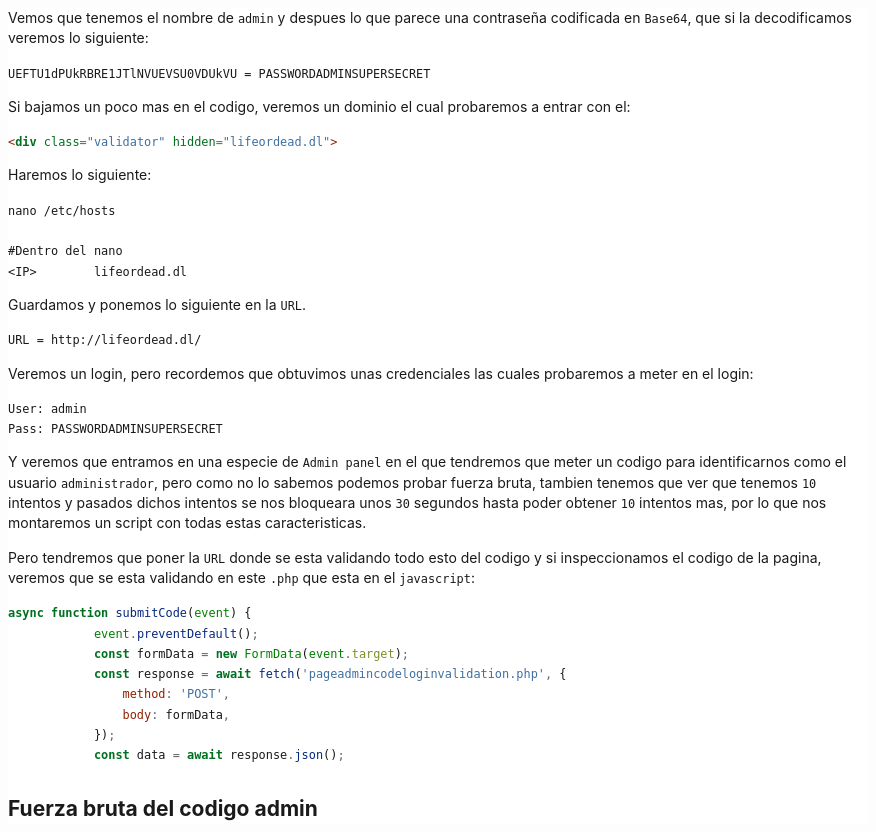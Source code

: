 ```html
```

Vemos que tenemos el nombre de `admin` y despues lo que parece una contraseña codificada en `Base64`, que si la decodificamos veremos lo siguiente:

```
UEFTU1dPUkRBRE1JTlNVUEVSU0VDUkVU = PASSWORDADMINSUPERSECRET
```

Si bajamos un poco mas en el codigo, veremos un dominio el cual probaremos a entrar con el:

```html
<div class="validator" hidden="lifeordead.dl">
```

Haremos lo siguiente:

```shell
nano /etc/hosts

#Dentro del nano
<IP>        lifeordead.dl
```

Guardamos y ponemos lo siguiente en la `URL`.

```
URL = http://lifeordead.dl/
```

Veremos un login, pero recordemos que obtuvimos unas credenciales las cuales probaremos a meter en el login:

```
User: admin
Pass: PASSWORDADMINSUPERSECRET
```

Y veremos que entramos en una especie de `Admin panel` en el que tendremos que meter un codigo para identificarnos como el usuario `administrador`, pero como no lo sabemos podemos probar fuerza bruta, tambien tenemos que ver que tenemos `10` intentos y pasados dichos intentos se nos bloqueara unos `30` segundos hasta poder obtener `10` intentos mas, por lo que nos montaremos un script con todas estas caracteristicas.

Pero tendremos que poner la `URL` donde se esta validando todo esto del codigo y si inspeccionamos el codigo de la pagina, veremos que se esta validando en este `.php` que esta en el `javascript`:

```javascript
async function submitCode(event) {
            event.preventDefault();
            const formData = new FormData(event.target);
            const response = await fetch('pageadmincodeloginvalidation.php', {
                method: 'POST',
                body: formData,
            });
            const data = await response.json();
```

## Fuerza bruta del codigo admin
